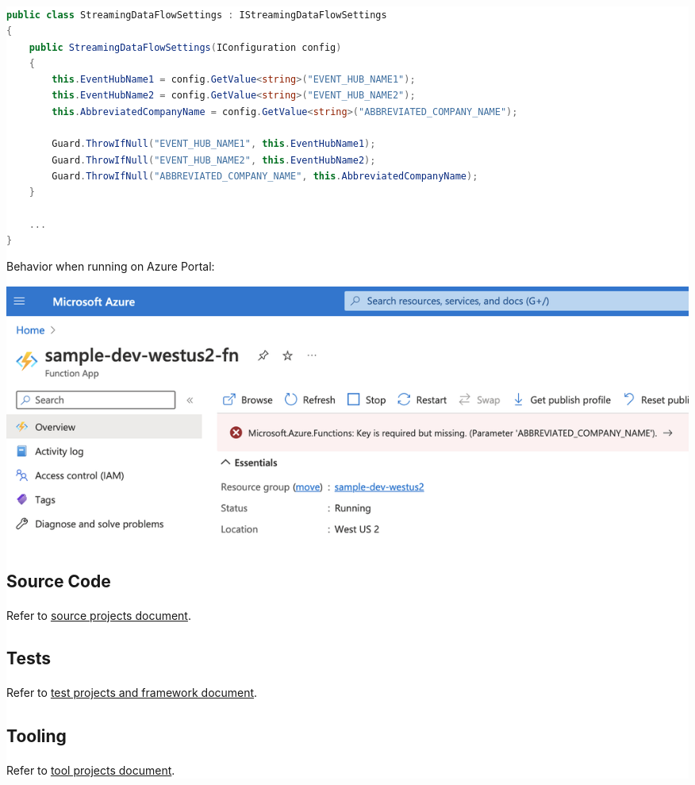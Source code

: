 ```c#
public class StreamingDataFlowSettings : IStreamingDataFlowSettings
{
    public StreamingDataFlowSettings(IConfiguration config)
    {
        this.EventHubName1 = config.GetValue<string>("EVENT_HUB_NAME1");
        this.EventHubName2 = config.GetValue<string>("EVENT_HUB_NAME2");
        this.AbbreviatedCompanyName = config.GetValue<string>("ABBREVIATED_COMPANY_NAME");

        Guard.ThrowIfNull("EVENT_HUB_NAME1", this.EventHubName1);
        Guard.ThrowIfNull("EVENT_HUB_NAME2", this.EventHubName2);
        Guard.ThrowIfNull("ABBREVIATED_COMPANY_NAME", this.AbbreviatedCompanyName);
    }

    ...
}
```

Behavior when running on Azure Portal:

![Guard Utils Console Error Sample](./docs/assets/guard-utils-azure-error-sample.png)

## Source Code

Refer to [source projects document](./src/README.md).

## Tests

Refer to [test projects and framework document](./tests/README.md).

## Tooling

Refer to [tool projects document](./tools/README.md).
